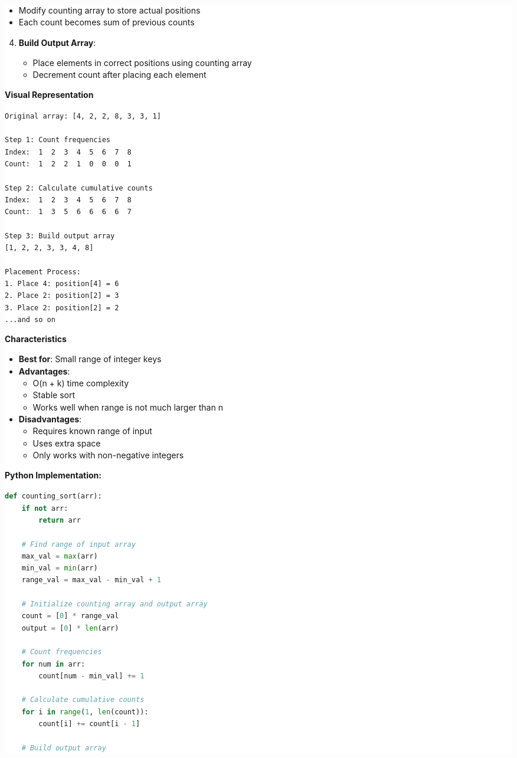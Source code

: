    - Modify counting array to store actual positions
   - Each count becomes sum of previous counts
4. **Build Output Array**:

   - Place elements in correct positions using counting array
   - Decrement count after placing each element

**Visual Representation**

```
Original array: [4, 2, 2, 8, 3, 3, 1]

Step 1: Count frequencies
Index:  1  2  3  4  5  6  7  8
Count:  1  2  2  1  0  0  0  1

Step 2: Calculate cumulative counts
Index:  1  2  3  4  5  6  7  8
Count:  1  3  5  6  6  6  6  7

Step 3: Build output array
[1, 2, 2, 3, 3, 4, 8]

Placement Process:
1. Place 4: position[4] = 6
2. Place 2: position[2] = 3
3. Place 2: position[2] = 2
...and so on
```

**Characteristics**

- **Best for**: Small range of integer keys
- **Advantages**:
  - O(n + k) time complexity
  - Stable sort
  - Works well when range is not much larger than n
- **Disadvantages**:
  - Requires known range of input
  - Uses extra space
  - Only works with non-negative integers

**Python Implementation:**

```python
def counting_sort(arr):
    if not arr:
        return arr
  
    # Find range of input array
    max_val = max(arr)
    min_val = min(arr)
    range_val = max_val - min_val + 1
  
    # Initialize counting array and output array
    count = [0] * range_val
    output = [0] * len(arr)
  
    # Count frequencies
    for num in arr:
        count[num - min_val] += 1
  
    # Calculate cumulative counts
    for i in range(1, len(count)):
        count[i] += count[i - 1]
  
    # Build output array
```